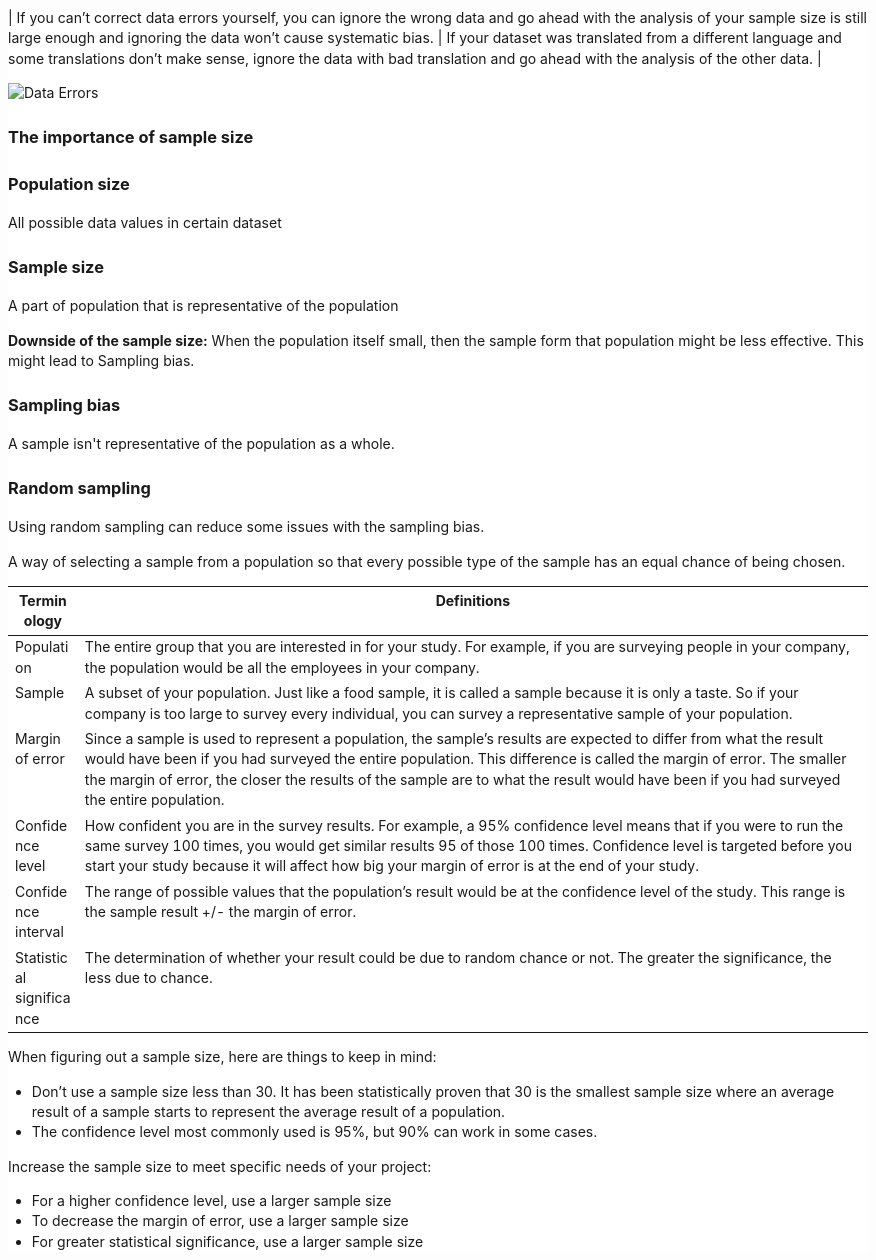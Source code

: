 | If you can’t correct data errors yourself, you can ignore the wrong data and go ahead with the analysis of your sample size is still large enough and ignoring the data won’t cause systematic bias. | If your dataset was translated from a different language and some translations don’t make sense, ignore the data with bad translation and go ahead with the analysis of the other data.    |

![Data Errors](/assets/images/2022-04-12-06-41-49.png)

### The importance of sample size

### Population size

All possible data values in certain dataset

### Sample size

A part of population that is representative of the population

**Downside of the sample size:** When the population itself small, then the sample form that population might be less effective. This might lead to Sampling bias.

### Sampling bias

A sample isn't representative of the population as a whole.

### Random sampling

Using random sampling can reduce some issues with the sampling bias.

A way of selecting a sample from a population so that every possible type of the sample has an equal chance of being chosen.

| Terminology              | Definitions                                                                                                                                                                                                                                                                                                                                                                          |
| ------------------------ | ------------------------------------------------------------------------------------------------------------------------------------------------------------------------------------------------------------------------------------------------------------------------------------------------------------------------------------------------------------------------------------ |
| Population               | The entire group that you are interested in for your study. For example, if you are surveying people in your company, the population would be all the employees in your company.                                                                                                                                                                                                     |
| Sample                   | A subset of your population. Just like a food sample, it is called a sample because it is only a taste. So if your company is too large to survey every individual, you can survey a representative sample of your population.                                                                                                                                                       |
| Margin of error          | Since a sample is used to represent a population, the sample’s results are expected to differ from what the result would have been if you had surveyed the entire population. This difference is called the margin of error. The smaller the margin of error, the closer the results of the sample are to what the result would have been if you had surveyed the entire population. |
| Confidence level         | How confident you are in the survey results. For example, a 95% confidence level means that if you were to run the same survey 100 times, you would get similar results 95 of those 100 times. Confidence level is targeted before you start your study because it will affect how big your margin of error is at the end of your study.                                             |
| Confidence interval      | The range of possible values that the population’s result would be at the confidence level of the study. This range is the sample result +/- the margin of error.                                                                                                                                                                                                                    |
| Statistical significance | The determination of whether your result could be due to random chance or not. The greater the significance, the less due to chance.                                                                                                                                                                                                                                                 |

When figuring out a sample size, here are things to keep in mind:

- Don’t use a sample size less than 30. It has been statistically proven that 30 is the smallest sample size where an average result of a sample starts to represent the average result of a population.
- The confidence level most commonly used is 95%, but 90% can work in some cases.

Increase the sample size to meet specific needs of your project:

- For a higher confidence level, use a larger sample size
- To decrease the margin of error, use a larger sample size
- For greater statistical significance, use a larger sample size
